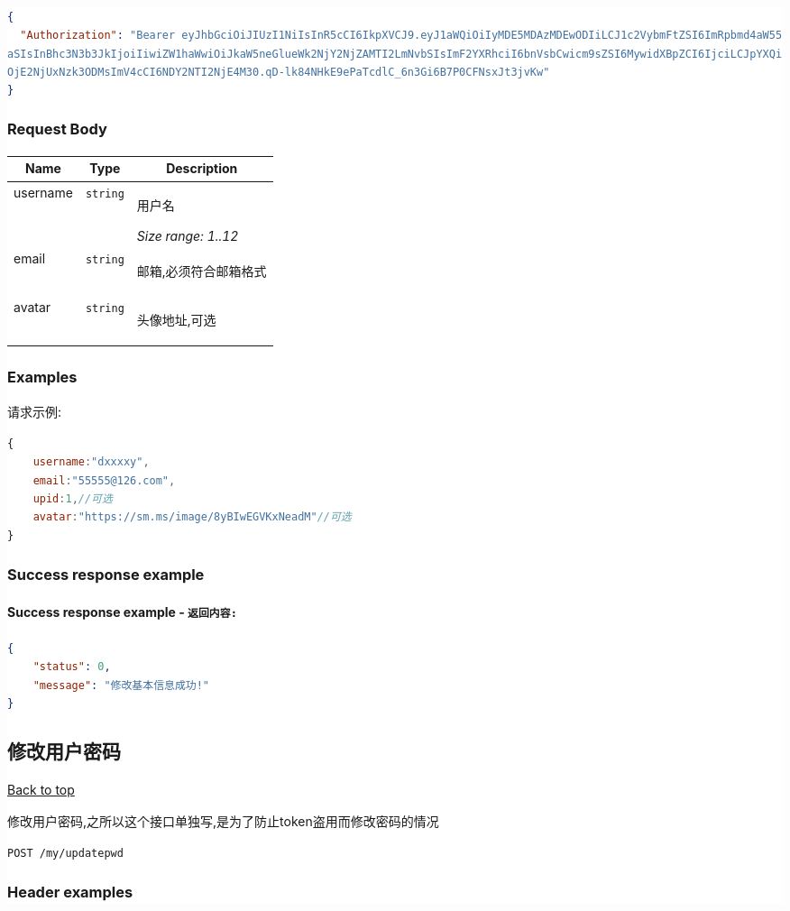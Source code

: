 ```json
{
  "Authorization": "Bearer eyJhbGciOiJIUzI1NiIsInR5cCI6IkpXVCJ9.eyJ1aWQiOiIyMDE5MDAzMDEwODIiLCJ1c2VybmFtZSI6ImRpbmd4aW55aSIsInBhc3N3b3JkIjoiIiwiZW1haWwiOiJkaW5neGlueWk2NjY2NjZAMTI2LmNvbSIsImF2YXRhciI6bnVsbCwicm9sZSI6MywidXBpZCI6IjciLCJpYXQiOjE2NjUxNzk3ODMsImV4cCI6NDY2NTI2NjE4M30.qD-lk84NHkE9ePaTcdlC_6n3Gi6B7P0CFNsxJt3jvKw"
}
```

### Request Body

| Name     | Type       | Description                           |
|----------|------------|---------------------------------------|
| username | `string` | <p>用户名</p>_Size range: 1..12_<br> |
| email | `string` | <p>邮箱,必须符合邮箱格式</p> |
| avatar | `string` | <p>头像地址,可选</p> |

### Examples

请求示例:

```js
{
    username:"dxxxxy",
    email:"55555@126.com",
    upid:1,//可选
    avatar:"https://sm.ms/image/8yBIwEGVKxNeadM"//可选
}
```


### Success response example

#### Success response example - `返回内容:`

```json
{
    "status": 0,
    "message": "修改基本信息成功!"
}
```

## <a name='修改用户密码'></a> 修改用户密码
[Back to top](#top)

<p>修改用户密码,之所以这个接口单独写,是为了防止token盗用而修改密码的情况</p>

```
POST /my/updatepwd
```

### Header examples
